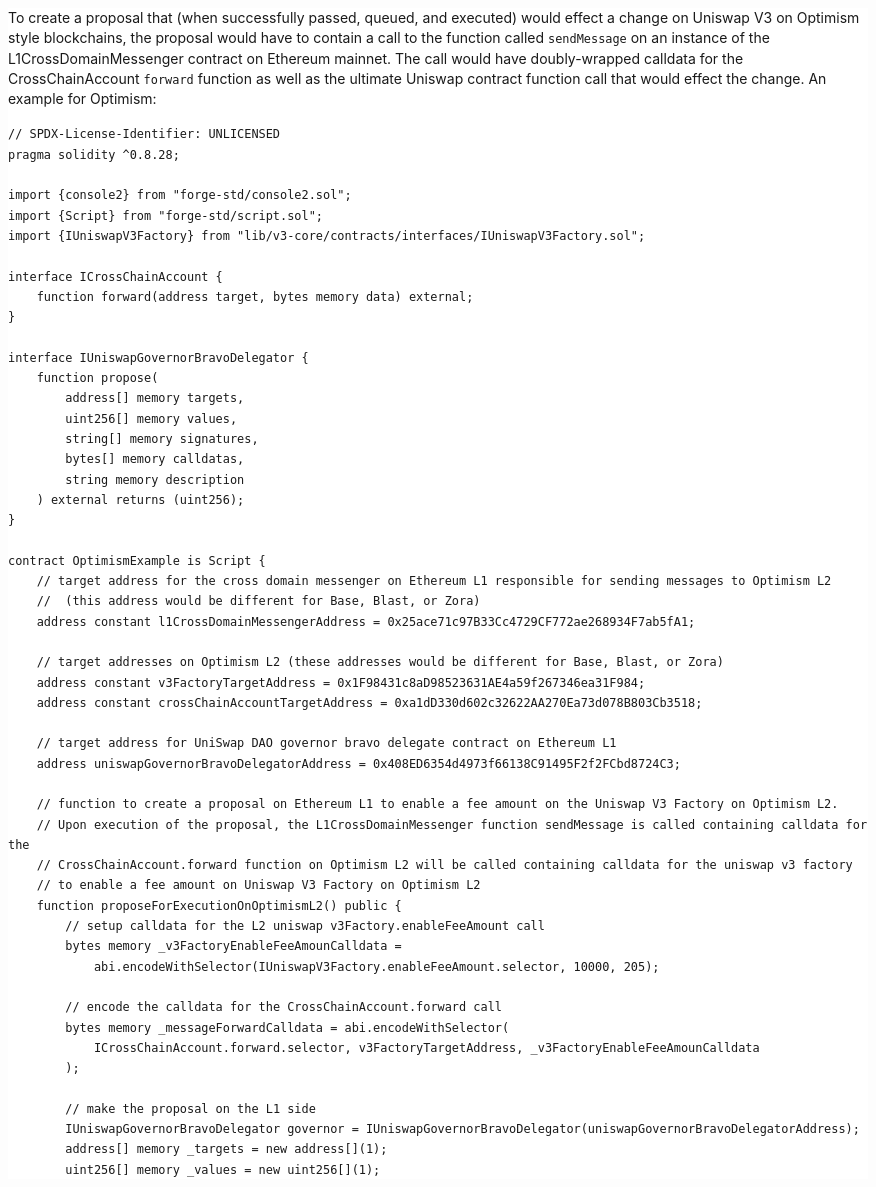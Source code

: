 To create a proposal that (when successfully passed, queued, and executed) would effect a change on Uniswap V3 on Optimism style blockchains, the proposal would have to contain a call to the function called `sendMessage` on an instance of the L1CrossDomainMessenger contract on Ethereum mainnet.  The call would have doubly-wrapped calldata for the CrossChainAccount `forward` function as well as the ultimate Uniswap contract function call that would effect the change. An example for Optimism:
```
// SPDX-License-Identifier: UNLICENSED
pragma solidity ^0.8.28;

import {console2} from "forge-std/console2.sol";
import {Script} from "forge-std/script.sol";
import {IUniswapV3Factory} from "lib/v3-core/contracts/interfaces/IUniswapV3Factory.sol";

interface ICrossChainAccount {
    function forward(address target, bytes memory data) external;
}

interface IUniswapGovernorBravoDelegator {
    function propose(
        address[] memory targets,
        uint256[] memory values,
        string[] memory signatures,
        bytes[] memory calldatas,
        string memory description
    ) external returns (uint256);
}

contract OptimismExample is Script {
    // target address for the cross domain messenger on Ethereum L1 responsible for sending messages to Optimism L2
    //  (this address would be different for Base, Blast, or Zora)
    address constant l1CrossDomainMessengerAddress = 0x25ace71c97B33Cc4729CF772ae268934F7ab5fA1;

    // target addresses on Optimism L2 (these addresses would be different for Base, Blast, or Zora)
    address constant v3FactoryTargetAddress = 0x1F98431c8aD98523631AE4a59f267346ea31F984;
    address constant crossChainAccountTargetAddress = 0xa1dD330d602c32622AA270Ea73d078B803Cb3518;

    // target address for UniSwap DAO governor bravo delegate contract on Ethereum L1
    address uniswapGovernorBravoDelegatorAddress = 0x408ED6354d4973f66138C91495F2f2FCbd8724C3;

    // function to create a proposal on Ethereum L1 to enable a fee amount on the Uniswap V3 Factory on Optimism L2.
    // Upon execution of the proposal, the L1CrossDomainMessenger function sendMessage is called containing calldata for the
    // CrossChainAccount.forward function on Optimism L2 will be called containing calldata for the uniswap v3 factory
    // to enable a fee amount on Uniswap V3 Factory on Optimism L2
    function proposeForExecutionOnOptimismL2() public {
        // setup calldata for the L2 uniswap v3Factory.enableFeeAmount call
        bytes memory _v3FactoryEnableFeeAmounCalldata =
            abi.encodeWithSelector(IUniswapV3Factory.enableFeeAmount.selector, 10000, 205);

        // encode the calldata for the CrossChainAccount.forward call
        bytes memory _messageForwardCalldata = abi.encodeWithSelector(
            ICrossChainAccount.forward.selector, v3FactoryTargetAddress, _v3FactoryEnableFeeAmounCalldata
        );

        // make the proposal on the L1 side
        IUniswapGovernorBravoDelegator governor = IUniswapGovernorBravoDelegator(uniswapGovernorBravoDelegatorAddress);
        address[] memory _targets = new address[](1);
        uint256[] memory _values = new uint256[](1);
```